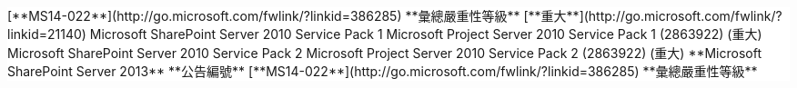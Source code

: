 </td>
<td style="border:1px solid black;">
[**MS14-022**](http://go.microsoft.com/fwlink/?linkid=386285)

</td>
</tr>
<tr>
<td style="border:1px solid black;">
**彙總嚴重性等級**

</td>
<td style="border:1px solid black;">
[**重大**](http://go.microsoft.com/fwlink/?linkid=21140)

</td>
</tr>
<tr>
<td style="border:1px solid black;">
Microsoft SharePoint Server 2010 Service Pack 1

</td>
<td style="border:1px solid black;">
Microsoft Project Server 2010 Service Pack 1  
(2863922)  
(重大)

</td>
</tr>
<tr>
<td style="border:1px solid black;">
Microsoft SharePoint Server 2010 Service Pack 2

</td>
<td style="border:1px solid black;">
Microsoft Project Server 2010 Service Pack 2  
(2863922)  
(重大)

</td>
</tr>
<tr>
<td style="border:1px solid black;" colspan="2">
**Microsoft SharePoint Server 2013**

</td>
</tr>
<tr>
<td style="border:1px solid black;">
**公告編號**

</td>
<td style="border:1px solid black;">
[**MS14-022**](http://go.microsoft.com/fwlink/?linkid=386285)

</td>
</tr>
<tr>
<td style="border:1px solid black;">
**彙總嚴重性等級**
